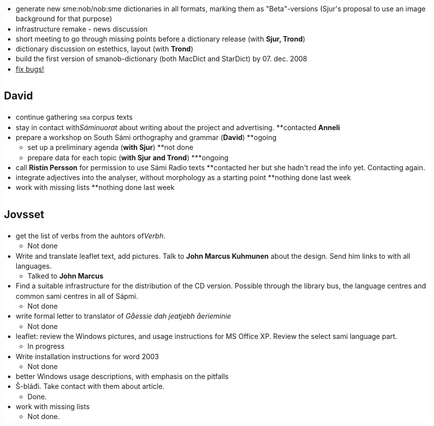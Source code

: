 * generate new sme:nob/nob:sme dictionaries in all formats, marking them as
  "Beta"-versions (Sjur's proposal to use an image background for that purpose)
* infrastructure remake - news discussion
* short meeting to go through missing points before a dictionary release
  (with **Sjur, Trond**)
* dictionary discussion on estethics, layout (with **Trond**)
* build the first version of smanob-dictionary (both MacDict and StarDict) by
  07. dec. 2008
* [fix bugs!](http://giellatekno.uit.no/bugzilla)

## David
* continue gathering `sma` corpus texts
* stay in contact with*Sáminuorat* about writing about the project and
  advertising.
**contacted **Anneli**
* prepare a workshop on South Sámi orthography and grammar (**David**)
**ogoing
    - set up a preliminary agenda (**with Sjur**)
**not done
    - prepare data for each topic (**with Sjur and Trond**)
***ongoing
* call **Ristin Persson** for permission to use Sámi Radio texts
**contacted her but she hadn't read the info yet. Contacting again.
* integrate adjectives into the analyser, without morphology as a starting point
**nothing done last week
* work with missing lists
**nothing done last week

## Jovsset
* get the list of verbs from the auhtors of*Verbh*.
    - Not done
* Write and translate leaflet text, add pictures. Talk to
  **John Marcus Kuhmunen** about the design. Send him links to with all
  languages.
    - Talked to **John Marcus**
* Find a suitable infrastructure for the distribution of the CD version.
  Possible  through the library bus, the language centres and common
  sami centres in all of Sápmi.
    - Not done
* write formal letter to translator of *Gåessie dah jeatjebh åerieminie*
    - Not done
* leaflet: review the Windows pictures, and usage instructions for MS Office XP.
  Review the select sami language part.
    - In progress
* Write installation instructions for word 2003
    - Not done
* better Windows usage descriptions, with emphasis on the pitfalls
* Š-bláđi. Take contact with them about article.
    - Done.
* work with missing lists
    - Not done.
